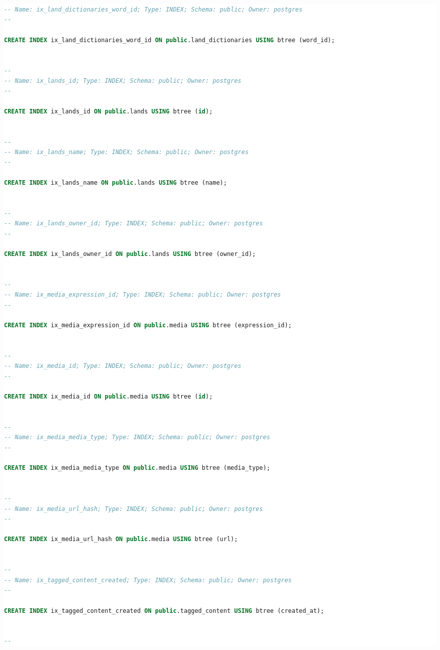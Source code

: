 ```sql
-- Name: ix_land_dictionaries_word_id; Type: INDEX; Schema: public; Owner: postgres
--

CREATE INDEX ix_land_dictionaries_word_id ON public.land_dictionaries USING btree (word_id);


--
-- Name: ix_lands_id; Type: INDEX; Schema: public; Owner: postgres
--

CREATE INDEX ix_lands_id ON public.lands USING btree (id);


--
-- Name: ix_lands_name; Type: INDEX; Schema: public; Owner: postgres
--

CREATE INDEX ix_lands_name ON public.lands USING btree (name);


--
-- Name: ix_lands_owner_id; Type: INDEX; Schema: public; Owner: postgres
--

CREATE INDEX ix_lands_owner_id ON public.lands USING btree (owner_id);


--
-- Name: ix_media_expression_id; Type: INDEX; Schema: public; Owner: postgres
--

CREATE INDEX ix_media_expression_id ON public.media USING btree (expression_id);


--
-- Name: ix_media_id; Type: INDEX; Schema: public; Owner: postgres
--

CREATE INDEX ix_media_id ON public.media USING btree (id);


--
-- Name: ix_media_media_type; Type: INDEX; Schema: public; Owner: postgres
--

CREATE INDEX ix_media_media_type ON public.media USING btree (media_type);


--
-- Name: ix_media_url_hash; Type: INDEX; Schema: public; Owner: postgres
--

CREATE INDEX ix_media_url_hash ON public.media USING btree (url);


--
-- Name: ix_tagged_content_created; Type: INDEX; Schema: public; Owner: postgres
--

CREATE INDEX ix_tagged_content_created ON public.tagged_content USING btree (created_at);


--
```
